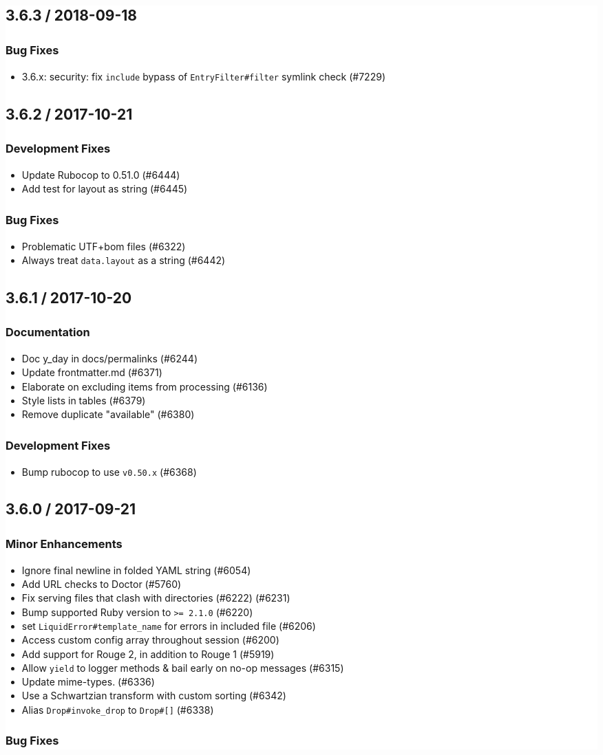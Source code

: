 ## 3.6.3 / 2018-09-18

### Bug Fixes

  * 3.6.x: security: fix `include` bypass of `EntryFilter#filter` symlink check (#7229)

## 3.6.2 / 2017-10-21

### Development Fixes

  * Update Rubocop to 0.51.0 (#6444)
  * Add test for layout as string (#6445)

### Bug Fixes

  * Problematic UTF+bom files (#6322)
  * Always treat `data.layout` as a string (#6442)

## 3.6.1 / 2017-10-20

### Documentation

  * Doc y_day in docs/permalinks (#6244)
  * Update frontmatter.md (#6371)
  * Elaborate on excluding items from processing (#6136)
  * Style lists in tables (#6379)
  * Remove duplicate &#34;available&#34; (#6380)

### Development Fixes

  * Bump rubocop to use `v0.50.x` (#6368)

## 3.6.0 / 2017-09-21

### Minor Enhancements

  * Ignore final newline in folded YAML string (#6054)
  * Add URL checks to Doctor (#5760)
  * Fix serving files that clash with directories (#6222) (#6231)
  * Bump supported Ruby version to `>= 2.1.0` (#6220)
  * set `LiquidError#template_name` for errors in included file (#6206)
  * Access custom config array throughout session (#6200)
  * Add support for Rouge 2, in addition to Rouge 1 (#5919)
  * Allow `yield` to logger methods &amp; bail early on no-op messages (#6315)
  * Update mime-types. (#6336)
  * Use a Schwartzian transform with custom sorting (#6342)
  * Alias `Drop#invoke_drop` to `Drop#[]` (#6338)

### Bug Fixes
